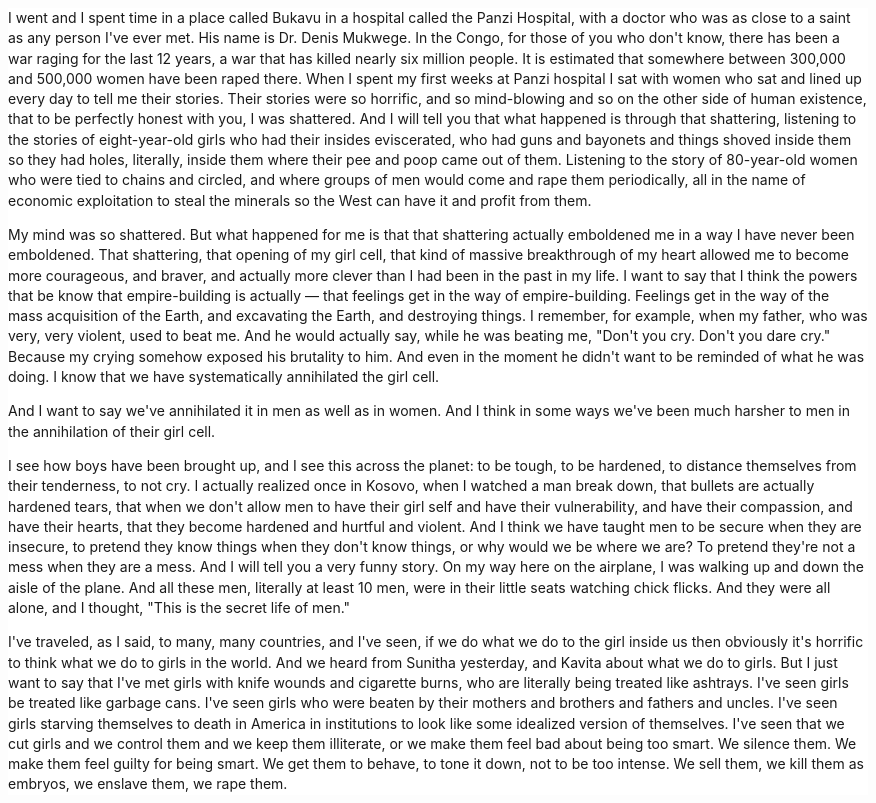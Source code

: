 I went and I spent time in a place called Bukavu in a hospital called the Panzi Hospital,
with a doctor who was as close to a saint as any person I've ever met. His name is Dr.
Denis Mukwege. In the Congo, for those of you who don't know, there has been a war raging
for the last 12 years, a war that has killed nearly six million people. It is estimated
that somewhere between 300,000 and 500,000 women have been raped there. When I spent my
first weeks at Panzi hospital I sat with women who sat and lined up every day to tell me
their stories. Their stories were so horrific, and so mind-blowing and so on the other
side of human existence, that to be perfectly honest with you, I was shattered. And I will
tell you that what happened is through that shattering, listening to the stories of
eight-year-old girls who had their insides eviscerated, who had guns and bayonets and
things shoved inside them so they had holes, literally, inside them where their pee and
poop came out of them. Listening to the story of 80-year-old women who were tied to chains
and circled, and where groups of men would come and rape them periodically, all in the
name of economic exploitation to steal the minerals so the West can have it and profit
from them.

My mind was so shattered. But what happened for me is that that shattering actually
emboldened me in a way I have never been emboldened. That shattering, that opening of my
girl cell, that kind of massive breakthrough of my heart allowed me to become more
courageous, and braver, and actually more clever than I had been in the past in my life. I
want to say that I think the powers that be know that empire-building is actually — that
feelings get in the way of empire-building. Feelings get in the way of the mass
acquisition of the Earth, and excavating the Earth, and destroying things. I remember, for
example, when my father, who was very, very violent, used to beat me. And he would
actually say, while he was beating me, "Don't you cry. Don't you dare cry." Because my
crying somehow exposed his brutality to him. And even in the moment he didn't want to be
reminded of what he was doing. I know that we have systematically annihilated the girl
cell.

And I want to say we've annihilated it in men as well as in women. And I think in some
ways we've been much harsher to men in the annihilation of their girl cell.

I see how boys have been brought up, and I see this across the planet: to be tough, to be
hardened, to distance themselves from their tenderness, to not cry. I actually realized
once in Kosovo, when I watched a man break down, that bullets are actually hardened tears,
that when we don't allow men to have their girl self and have their vulnerability, and
have their compassion, and have their hearts, that they become hardened and hurtful and
violent. And I think we have taught men to be secure when they are insecure, to pretend
they know things when they don't know things, or why would we be where we are? To pretend
they're not a mess when they are a mess. And I will tell you a very funny story. On my way
here on the airplane, I was walking up and down the aisle of the plane. And all these men,
literally at least 10 men, were in their little seats watching chick flicks. And they were
all alone, and I thought, "This is the secret life of men." 

I've traveled, as I said, to many, many countries, and I've seen, if we do what we do to
the girl inside us then obviously it's horrific to think what we do to girls in the world.
And we heard from Sunitha yesterday, and Kavita about what we do to girls. But I just want
to say that I've met girls with knife wounds and cigarette burns, who are literally being
treated like ashtrays. I've seen girls be treated like garbage cans. I've seen girls who
were beaten by their mothers and brothers and fathers and uncles. I've seen girls starving
themselves to death in America in institutions to look like some idealized version of
themselves. I've seen that we cut girls and we control them and we keep them illiterate, or
we make them feel bad about being too smart. We silence them. We make them feel guilty for
being smart. We get them to behave, to tone it down, not to be too intense. We sell them,
we kill them as embryos, we enslave them, we rape them.
